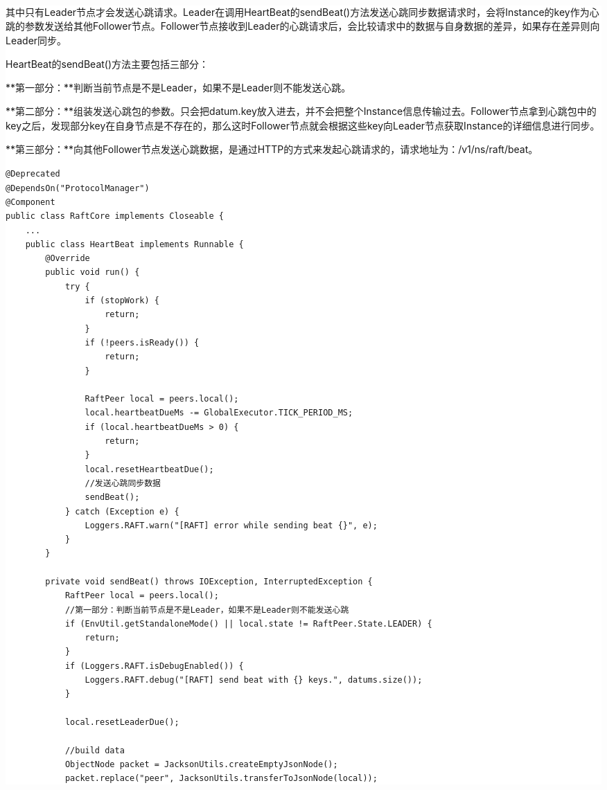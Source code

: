 其中只有Leader节点才会发送心跳请求。Leader在调用HeartBeat的sendBeat()方法发送心跳同步数据请求时，会将Instance的key作为心跳的参数发送给其他Follower节点。Follower节点接收到Leader的心跳请求后，会比较请求中的数据与自身数据的差异，如果存在差异则向Leader同步。

HeartBeat的sendBeat()方法主要包括三部分：

**第一部分：**判断当前节点是不是Leader，如果不是Leader则不能发送心跳。

**第二部分：**组装发送心跳包的参数。只会把datum.key放入进去，并不会把整个Instance信息传输过去。Follower节点拿到心跳包中的key之后，发现部分key在自身节点是不存在的，那么这时Follower节点就会根据这些key向Leader节点获取Instance的详细信息进行同步。

**第三部分：**向其他Follower节点发送心跳数据，是通过HTTP的方式来发起心跳请求的，请求地址为：/v1/ns/raft/beat。

    @Deprecated
    @DependsOn("ProtocolManager")
    @Component
    public class RaftCore implements Closeable {
        ...
        public class HeartBeat implements Runnable {
            @Override
            public void run() {
                try {
                    if (stopWork) {
                        return;
                    }
                    if (!peers.isReady()) {
                        return;
                    }
                
                    RaftPeer local = peers.local();
                    local.heartbeatDueMs -= GlobalExecutor.TICK_PERIOD_MS;
                    if (local.heartbeatDueMs > 0) {
                        return;
                    }
                    local.resetHeartbeatDue();
                    //发送心跳同步数据
                    sendBeat();
                } catch (Exception e) {
                    Loggers.RAFT.warn("[RAFT] error while sending beat {}", e);
                }
            }
        
            private void sendBeat() throws IOException, InterruptedException {
                RaftPeer local = peers.local();
                //第一部分：判断当前节点是不是Leader，如果不是Leader则不能发送心跳
                if (EnvUtil.getStandaloneMode() || local.state != RaftPeer.State.LEADER) {
                    return;
                }
                if (Loggers.RAFT.isDebugEnabled()) {
                    Loggers.RAFT.debug("[RAFT] send beat with {} keys.", datums.size());
                }
            
                local.resetLeaderDue();
            
                //build data
                ObjectNode packet = JacksonUtils.createEmptyJsonNode();
                packet.replace("peer", JacksonUtils.transferToJsonNode(local));
            